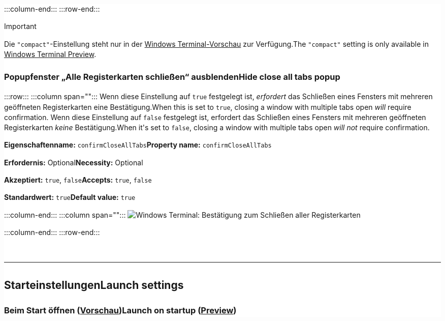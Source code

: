 :::column-end:::
:::row-end:::

> [!IMPORTANT]
> <span data-ttu-id="dd8df-149">Die `"compact"`-Einstellung steht nur in der [Windows Terminal-Vorschau](https://aka.ms/terminal-preview/) zur Verfügung.</span><span class="sxs-lookup"><span data-stu-id="dd8df-149">The `"compact"` setting is only available in [Windows Terminal Preview](https://aka.ms/terminal-preview/).</span></span>

### <a name="hide-close-all-tabs-popup"></a><span data-ttu-id="dd8df-150">Popupfenster „Alle Registerkarten schließen“ ausblenden</span><span class="sxs-lookup"><span data-stu-id="dd8df-150">Hide close all tabs popup</span></span>

:::row:::
:::column span="":::
<span data-ttu-id="dd8df-151">Wenn diese Einstellung auf `true` festgelegt ist, _erfordert_ das Schließen eines Fensters mit mehreren geöffneten Registerkarten eine Bestätigung.</span><span class="sxs-lookup"><span data-stu-id="dd8df-151">When this is set to `true`, closing a window with multiple tabs open _will_ require confirmation.</span></span> <span data-ttu-id="dd8df-152">Wenn diese Einstellung auf `false` festgelegt ist, erfordert das Schließen eines Fensters mit mehreren geöffneten Registerkarten _keine_ Bestätigung.</span><span class="sxs-lookup"><span data-stu-id="dd8df-152">When it's set to `false`, closing a window with multiple tabs open _will not_ require confirmation.</span></span>

<span data-ttu-id="dd8df-153">**Eigenschaftenname:** `confirmCloseAllTabs`</span><span class="sxs-lookup"><span data-stu-id="dd8df-153">**Property name:** `confirmCloseAllTabs`</span></span>

<span data-ttu-id="dd8df-154">**Erfordernis:** Optional</span><span class="sxs-lookup"><span data-stu-id="dd8df-154">**Necessity:** Optional</span></span>

<span data-ttu-id="dd8df-155">**Akzeptiert:** `true`, `false`</span><span class="sxs-lookup"><span data-stu-id="dd8df-155">**Accepts:** `true`, `false`</span></span>

<span data-ttu-id="dd8df-156">**Standardwert:** `true`</span><span class="sxs-lookup"><span data-stu-id="dd8df-156">**Default value:** `true`</span></span>

:::column-end:::
:::column span="":::
![Windows Terminal: Bestätigung zum Schließen aller Registerkarten](./../images/confirm-close-all-tabs.png)

:::column-end:::
:::row-end:::

<br />

___

## <a name="launch-settings"></a><span data-ttu-id="dd8df-158">Starteinstellungen</span><span class="sxs-lookup"><span data-stu-id="dd8df-158">Launch settings</span></span>

### <a name="launch-on-startup-preview"></a><span data-ttu-id="dd8df-159">Beim Start öffnen ([Vorschau](https://aka.ms/terminal-preview/))</span><span class="sxs-lookup"><span data-stu-id="dd8df-159">Launch on startup ([Preview](https://aka.ms/terminal-preview/))</span></span>
